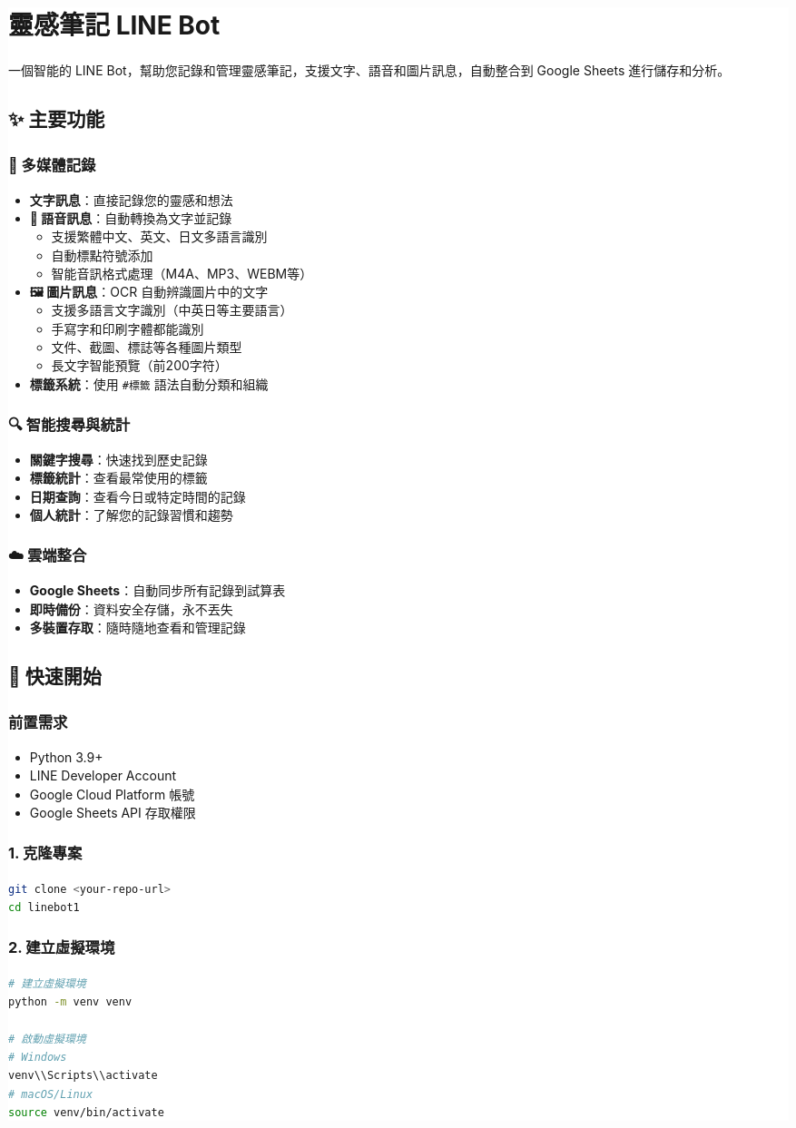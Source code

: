 # 靈感筆記 LINE Bot

一個智能的 LINE Bot，幫助您記錄和管理靈感筆記，支援文字、語音和圖片訊息，自動整合到 Google Sheets 進行儲存和分析。

## ✨ 主要功能

### 📝 多媒體記錄
- **文字訊息**：直接記錄您的靈感和想法
- **🎵 語音訊息**：自動轉換為文字並記錄
  - 支援繁體中文、英文、日文多語言識別
  - 自動標點符號添加
  - 智能音訊格式處理（M4A、MP3、WEBM等）
- **🖼️ 圖片訊息**：OCR 自動辨識圖片中的文字
  - 支援多語言文字識別（中英日等主要語言）
  - 手寫字和印刷字體都能識別
  - 文件、截圖、標誌等各種圖片類型
  - 長文字智能預覽（前200字符）
- **標籤系統**：使用 `#標籤` 語法自動分類和組織

### 🔍 智能搜尋與統計
- **關鍵字搜尋**：快速找到歷史記錄
- **標籤統計**：查看最常使用的標籤
- **日期查詢**：查看今日或特定時間的記錄
- **個人統計**：了解您的記錄習慣和趨勢

### ☁️ 雲端整合
- **Google Sheets**：自動同步所有記錄到試算表
- **即時備份**：資料安全存儲，永不丟失
- **多裝置存取**：隨時隨地查看和管理記錄

## 🚀 快速開始

### 前置需求

- Python 3.9+
- LINE Developer Account
- Google Cloud Platform 帳號
- Google Sheets API 存取權限

### 1. 克隆專案

```bash
git clone <your-repo-url>
cd linebot1
```

### 2. 建立虛擬環境

```bash
# 建立虛擬環境
python -m venv venv

# 啟動虛擬環境
# Windows
venv\\Scripts\\activate
# macOS/Linux
source venv/bin/activate
```

